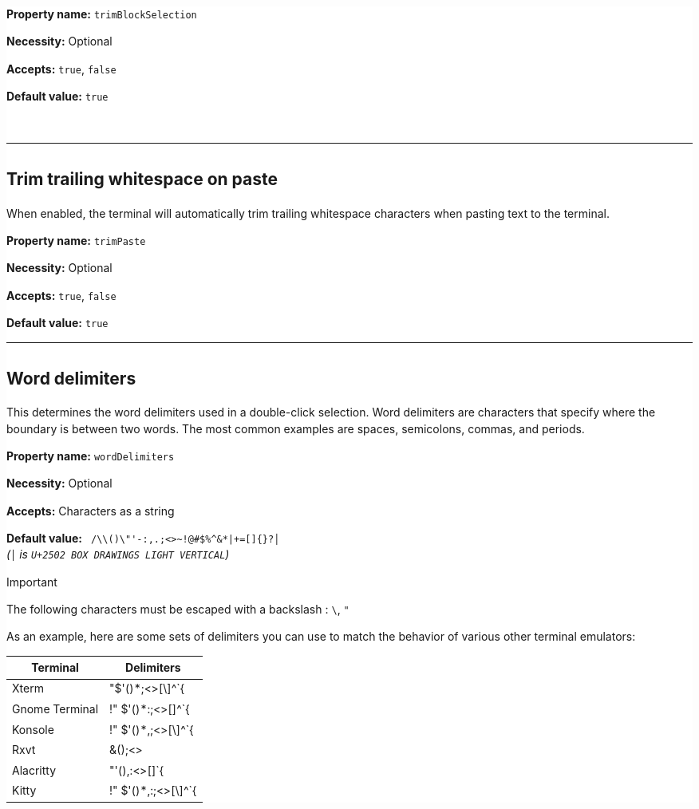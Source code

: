 **Property name:** `trimBlockSelection`

**Necessity:** Optional

**Accepts:** `true`, `false`

**Default value:** `true`

<br />

___

## Trim trailing whitespace on paste

When enabled, the terminal will automatically trim trailing whitespace characters when pasting text to the terminal.

**Property name:** `trimPaste`

**Necessity:** Optional

**Accepts:** `true`, `false`

**Default value:** `true`

___

## Word delimiters

This determines the word delimiters used in a double-click selection. Word delimiters are characters that specify where the boundary is between two words. The most common examples are spaces, semicolons, commas, and periods.

**Property name:** `wordDelimiters`

**Necessity:** Optional

**Accepts:** Characters as a string

**Default value:**
<code>&nbsp;&#x2f;&#x5c;&#x5c;&#x28;&#x29;&#x5c;&#x22;&#x27;&#x2d;&#x3a;&#x2c;&#x2e;&#x3b;&#x3c;&#x3e;&#x7e;&#x21;&#x40;&#x23;&#x24;&#x25;&#x5e;&#x26;&#x2a;&#x7c;&#x2b;&#x3d;&#x5b;&#x5d;&#x7b;&#x7d;&#x3f;│</code>
<br>
_(`│` is `U+2502 BOX DRAWINGS LIGHT VERTICAL`)_

> [!IMPORTANT]
> The following characters must be escaped with a backslash : `\`, `"`

As an example, here are some sets of delimiters you can use to match the behavior of various other terminal emulators:

| Terminal       | Delimiters              |
|----------------|-------------------------|
| Xterm          | "$'()*;<>[\\]^`{|}      |
| Gnome Terminal | !" $'()*:;<>[]^`{|}     |
| Konsole        | !" $'()*,;<>[\\]^`{|}   |
| Rxvt           | &();<>|                 |
| Alacritty      | "'(),:<>[]`{|}          |
| Kitty          | !" $'()*,:;<>[\\]^`{|}  |

